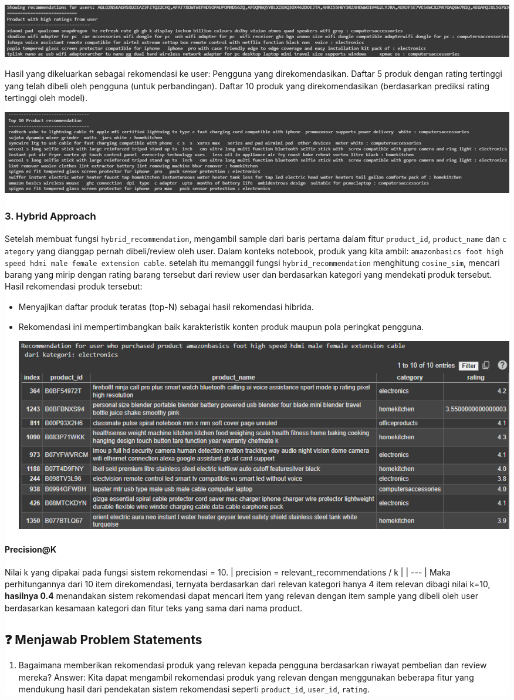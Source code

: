 ![Hasil Colab Based](asset/hasilColab.png)

Hasil yang dikeluarkan sebagai rekomendasi ke user:
Pengguna yang direkomendasikan.
Daftar 5 produk dengan rating tertinggi yang telah dibeli oleh pengguna (untuk perbandingan).
Daftar 10 produk yang direkomendasikan (berdasarkan prediksi rating tertinggi oleh model).

![Top 10 Rekomendasi](asset/top10Rekomen.png)
### 3. **Hybrid Approach**
Setelah membuat fungsi `hybrid_recommendation`, mengambil sample dari baris pertama dalam fitur `product_id`, `product_name` dan `category` yang dianggap pernah dibeli/review oleh user. Dalam konteks notebook, produk yang kita ambil: `amazonbasics foot high speed hdmi male female extension cable`. setelah itu memanggil fungsi `hybrid_recommendation` menghitung `cosine_sim`, mencari barang yang mirip dengan rating barang tersebut dari review user dan berdasarkan kategori yang mendekati produk tersebut.
Hasil rekomendasi produk tersebut:
- Menyajikan daftar produk teratas (top-N) sebagai hasil rekomendasi hibrida.
- Rekomendasi ini mempertimbangkan baik karakteristik konten produk maupun pola peringkat pengguna.

  ![Hasil Rekomendasi Hybrid](asset/hasilTop10Hybrid.png)
#### Precision@K
Nilai k yang dipakai pada fungsi sistem rekomendasi = 10.
| precision = relevant_recommendations / k |
| --- |
Maka perhitungannya dari 10 item direkomendasi, ternyata berdasarkan dari relevan kategori hanya 4 item relevan dibagi nilai k=10, **hasilnya 0.4** menandakan sistem rekomendasi dapat mencari item yang relevan dengan item sample yang dibeli oleh user berdasarkan kesamaan kategori dan fitur teks yang sama dari nama product.
## :question: Menjawab Problem Statements 
1. Bagaimana memberikan rekomendasi produk yang relevan kepada pengguna berdasarkan riwayat pembelian dan review mereka?
Answer: Kita dapat mengambil rekomendasi produk yang relevan dengan menggunakan beberapa fitur yang mendukung hasil dari pendekatan sistem rekomendasi seperti `product_id`, `user_id`, `rating`.